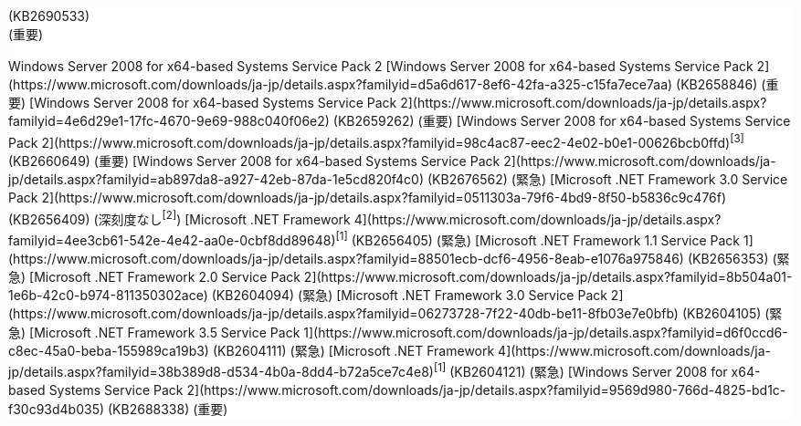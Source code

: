 (KB2690533)  
(重要)
</td>
</tr>
<tr>
<td style="border:1px solid black;">
Windows Server 2008 for x64-based Systems Service Pack 2
</td>
<td style="border:1px solid black;">
[Windows Server 2008 for x64-based Systems Service Pack 2](https://www.microsoft.com/downloads/ja-jp/details.aspx?familyid=d5a6d617-8ef6-42fa-a325-c15fa7ece7aa)  
(KB2658846)  
(重要)  
[Windows Server 2008 for x64-based Systems Service Pack 2](https://www.microsoft.com/downloads/ja-jp/details.aspx?familyid=4e6d29e1-17fc-4670-9e69-988c040f06e2)  
(KB2659262)  
(重要)  
[Windows Server 2008 for x64-based Systems Service Pack 2](https://www.microsoft.com/downloads/ja-jp/details.aspx?familyid=98c4ac87-eec2-4e02-b0e1-00626bcb0ffd)<sup>[3]</sup>
(KB2660649)  
(重要)  
[Windows Server 2008 for x64-based Systems Service Pack 2](https://www.microsoft.com/downloads/ja-jp/details.aspx?familyid=ab897da8-a927-42eb-87da-1e5cd820f4c0)  
(KB2676562)  
(緊急)  
[Microsoft .NET Framework 3.0 Service Pack 2](https://www.microsoft.com/downloads/ja-jp/details.aspx?familyid=0511303a-79f6-4bd9-8f50-b5836c9c476f)  
(KB2656409)  
(深刻度なし<sup>[2]</sup>)  
[Microsoft .NET Framework 4](https://www.microsoft.com/downloads/ja-jp/details.aspx?familyid=4ee3cb61-542e-4e42-aa0e-0cbf8dd89648)<sup>[1]</sup>
(KB2656405)  
(緊急)
</td>
<td style="border:1px solid black;">
[Microsoft .NET Framework 1.1 Service Pack 1](https://www.microsoft.com/downloads/ja-jp/details.aspx?familyid=88501ecb-dcf6-4956-8eab-e1076a975846)  
(KB2656353)  
(緊急)  
[Microsoft .NET Framework 2.0 Service Pack 2](https://www.microsoft.com/downloads/ja-jp/details.aspx?familyid=8b504a01-1e6b-42c0-b974-811350302ace)  
(KB2604094)  
(緊急)  
[Microsoft .NET Framework 3.0 Service Pack 2](https://www.microsoft.com/downloads/ja-jp/details.aspx?familyid=06273728-7f22-40db-be11-8fb03e7e0bfb)  
(KB2604105)  
(緊急)  
[Microsoft .NET Framework 3.5 Service Pack 1](https://www.microsoft.com/downloads/ja-jp/details.aspx?familyid=d6f0ccd6-c8ec-45a0-beba-155989ca19b3)  
(KB2604111)  
(緊急)  
[Microsoft .NET Framework 4](https://www.microsoft.com/downloads/ja-jp/details.aspx?familyid=38b389d8-d534-4b0a-8dd4-b72a5ce7c4e8)<sup>[1]</sup>
(KB2604121)  
(緊急)
</td>
<td style="border:1px solid black;">
[Windows Server 2008 for x64-based Systems Service Pack 2](https://www.microsoft.com/downloads/ja-jp/details.aspx?familyid=9569d980-766d-4825-bd1c-f30c93d4b035)  
(KB2688338)  
(重要)
</td>
<td style="border:1px solid black;">